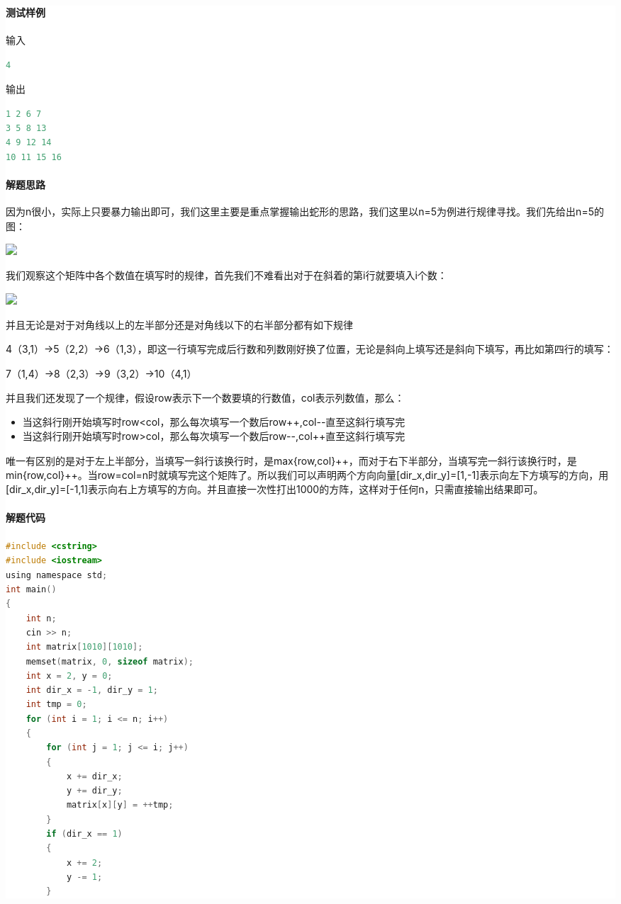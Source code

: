 #### 测试样例

输入

```c
4
```

输出

```c
1 2 6 7
3 5 8 13
4 9 12 14
10 11 15 16
```

#### 解题思路

因为n很小，实际上只要暴力输出即可，我们这里主要是重点掌握输出蛇形的思路，我们这里以n=5为例进行规律寻找。我们先给出n=5的图：

![](https://gitee.com/Langwenchong/figure-bed/raw/master/20210130190235.png)

我们观察这个矩阵中各个数值在填写时的规律，首先我们不难看出对于在斜着的第i行就要填入i个数：

![](https://gitee.com/Langwenchong/figure-bed/raw/master/20210130190535.png)

并且无论是对于对角线以上的左半部分还是对角线以下的右半部分都有如下规律

4（3,1）->5（2,2）->6（1,3），即这一行填写完成后行数和列数刚好换了位置，无论是斜向上填写还是斜向下填写，再比如第四行的填写：

7（1,4）->8（2,3）->9（3,2）->10（4,1）

并且我们还发现了一个规律，假设row表示下一个数要填的行数值，col表示列数值，那么：

- 当这斜行刚开始填写时row<col，那么每次填写一个数后row++,col--直至这斜行填写完
- 当这斜行刚开始填写时row>col，那么每次填写一个数后row--,col++直至这斜行填写完

唯一有区别的是对于左上半部分，当填写一斜行该换行时，是max{row,col}++，而对于右下半部分，当填写完一斜行该换行时，是min{row,col}++。当row=col=n时就填写完这个矩阵了。所以我们可以声明两个方向向量[dir_x,dir_y]=[1,-1]表示向左下方填写的方向，用[dir_x,dir_y]=[-1,1]表示向右上方填写的方向。并且直接一次性打出1000的方阵，这样对于任何n，只需直接输出结果即可。

#### 解题代码

```c
#include <cstring>
#include <iostream>
using namespace std;
int main()
{
    int n;
    cin >> n;
    int matrix[1010][1010];
    memset(matrix, 0, sizeof matrix);
    int x = 2, y = 0;
    int dir_x = -1, dir_y = 1;
    int tmp = 0;
    for (int i = 1; i <= n; i++)
    {
        for (int j = 1; j <= i; j++)
        {
            x += dir_x;
            y += dir_y;
            matrix[x][y] = ++tmp;
        }
        if (dir_x == 1)
        {
            x += 2;
            y -= 1;
        }
```